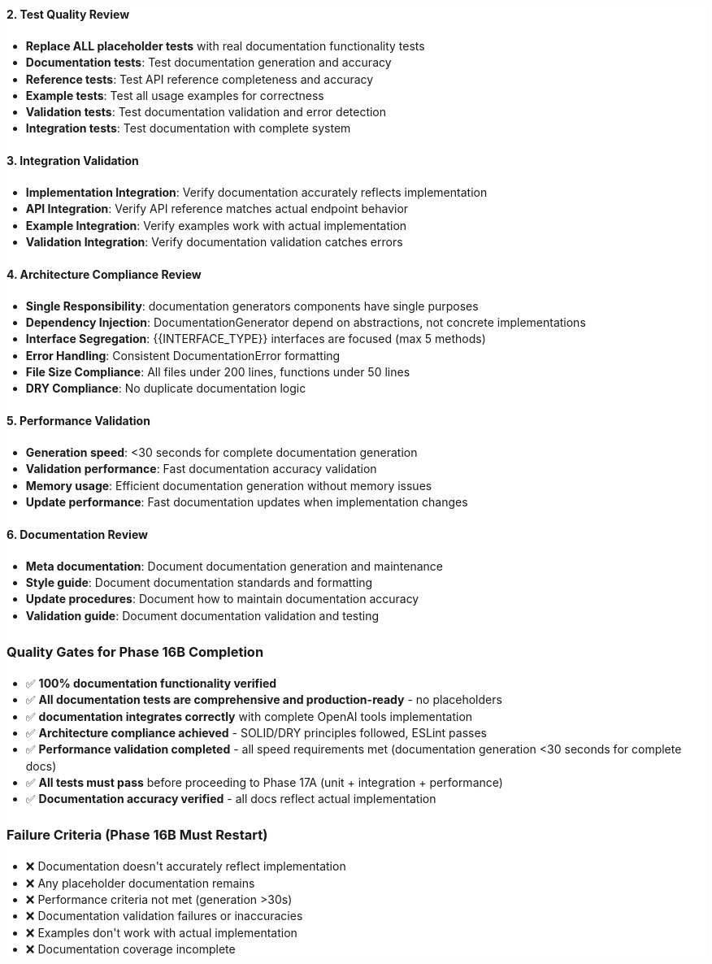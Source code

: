 #### 2. Test Quality Review
- **Replace ALL placeholder tests** with real documentation functionality tests
- **Documentation tests**: Test documentation generation and accuracy
- **Reference tests**: Test API reference completeness and accuracy
- **Example tests**: Test all usage examples for correctness
- **Validation tests**: Test documentation validation and error detection
- **Integration tests**: Test documentation with complete system

#### 3. Integration Validation
- **Implementation Integration**: Verify documentation accurately reflects implementation
- **API Integration**: Verify API reference matches actual endpoint behavior
- **Example Integration**: Verify examples work with actual implementation
- **Validation Integration**: Verify documentation validation catches errors

#### 4. Architecture Compliance Review
- **Single Responsibility**: documentation generators components have single purposes
- **Dependency Injection**: DocumentationGenerator depend on abstractions, not concrete implementations
- **Interface Segregation**: {{INTERFACE_TYPE}} interfaces are focused (max 5 methods)
- **Error Handling**: Consistent DocumentationError formatting
- **File Size Compliance**: All files under 200 lines, functions under 50 lines
- **DRY Compliance**: No duplicate documentation logic

#### 5. Performance Validation
- **Generation speed**: <30 seconds for complete documentation generation
- **Validation performance**: Fast documentation accuracy validation
- **Memory usage**: Efficient documentation generation without memory issues
- **Update performance**: Fast documentation updates when implementation changes

#### 6. Documentation Review
- **Meta documentation**: Document documentation generation and maintenance
- **Style guide**: Document documentation standards and formatting
- **Update procedures**: Document how to maintain documentation accuracy
- **Validation guide**: Document documentation validation and testing

### Quality Gates for Phase 16B Completion
- ✅ **100% documentation functionality verified**
- ✅ **All documentation tests are comprehensive and production-ready** - no placeholders
- ✅ **documentation integrates correctly** with complete OpenAI tools implementation
- ✅ **Architecture compliance achieved** - SOLID/DRY principles followed, ESLint passes
- ✅ **Performance validation completed** - all speed requirements met (documentation generation <30 seconds for complete docs)
- ✅ **All tests must pass** before proceeding to Phase 17A (unit + integration + performance)
- ✅ **Documentation accuracy verified** - all docs reflect actual implementation

### Failure Criteria (Phase 16B Must Restart)
- ❌ Documentation doesn't accurately reflect implementation
- ❌ Any placeholder documentation remains
- ❌ Performance criteria not met (generation >30s)
- ❌ Documentation validation failures or inaccuracies
- ❌ Examples don't work with actual implementation
- ❌ Documentation coverage incomplete